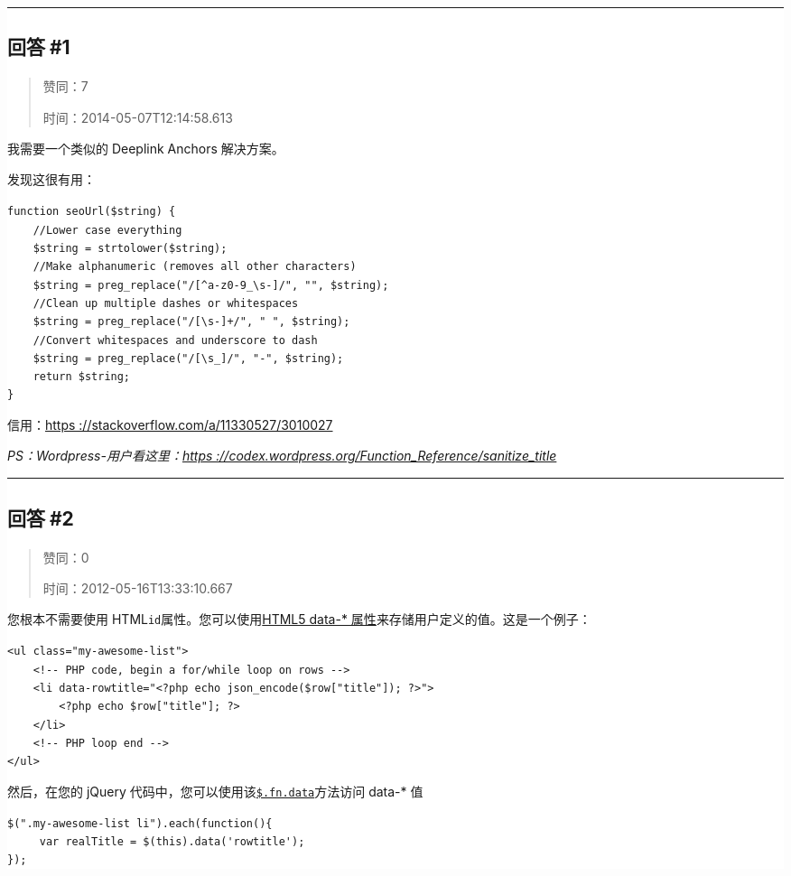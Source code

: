 * * *

## 回答 #1

> 赞同：7
> 
> 时间：2014-05-07T12:14:58.613

我需要一个类似的 Deeplink Anchors 解决方案。

发现这很有用：

```
function seoUrl($string) {
    //Lower case everything
    $string = strtolower($string);
    //Make alphanumeric (removes all other characters)
    $string = preg_replace("/[^a-z0-9_\s-]/", "", $string);
    //Clean up multiple dashes or whitespaces
    $string = preg_replace("/[\s-]+/", " ", $string);
    //Convert whitespaces and underscore to dash
    $string = preg_replace("/[\s_]/", "-", $string);
    return $string;
} 
```

信用：[https ://stackoverflow.com/a/11330527/3010027](https://stackoverflow.com/a/11330527/3010027)

*PS：Wordpress-用户看这里：[https ://codex.wordpress.org/Function_Reference/sanitize_title](https://codex.wordpress.org/Function_Reference/sanitize_title)*

* * *

## 回答 #2

> 赞同：0
> 
> 时间：2012-05-16T13:33:10.667

您根本不需要使用 HTML`id`属性。您可以使用[HTML5 data-* 属性](http://html5doctor.com/html5-custom-data-attributes/)来存储用户定义的值。这是一个例子：

```
<ul class="my-awesome-list">
    <!-- PHP code, begin a for/while loop on rows -->
    <li data-rowtitle="<?php echo json_encode($row["title"]); ?>">
        <?php echo $row["title"]; ?>
    </li>
    <!-- PHP loop end -->
</ul> 
```

然后，在您的 jQuery 代码中，您可以使用该[`$.fn.data`](http://api.jquery.com/data/)方法访问 data-* 值

```
$(".my-awesome-list li").each(function(){
     var realTitle = $(this).data('rowtitle');
}); 
```
